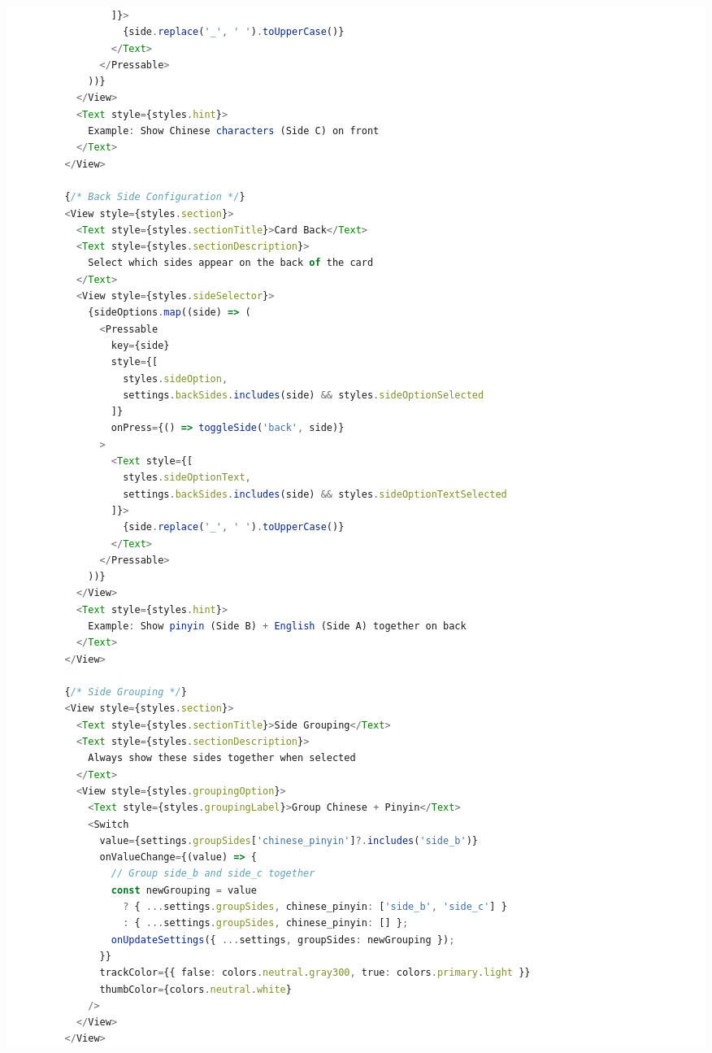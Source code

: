 ```typescript
                  ]}>
                    {side.replace('_', ' ').toUpperCase()}
                  </Text>
                </Pressable>
              ))}
            </View>
            <Text style={styles.hint}>
              Example: Show Chinese characters (Side C) on front
            </Text>
          </View>

          {/* Back Side Configuration */}
          <View style={styles.section}>
            <Text style={styles.sectionTitle}>Card Back</Text>
            <Text style={styles.sectionDescription}>
              Select which sides appear on the back of the card
            </Text>
            <View style={styles.sideSelector}>
              {sideOptions.map((side) => (
                <Pressable
                  key={side}
                  style={[
                    styles.sideOption,
                    settings.backSides.includes(side) && styles.sideOptionSelected
                  ]}
                  onPress={() => toggleSide('back', side)}
                >
                  <Text style={[
                    styles.sideOptionText,
                    settings.backSides.includes(side) && styles.sideOptionTextSelected
                  ]}>
                    {side.replace('_', ' ').toUpperCase()}
                  </Text>
                </Pressable>
              ))}
            </View>
            <Text style={styles.hint}>
              Example: Show pinyin (Side B) + English (Side A) together on back
            </Text>
          </View>

          {/* Side Grouping */}
          <View style={styles.section}>
            <Text style={styles.sectionTitle}>Side Grouping</Text>
            <Text style={styles.sectionDescription}>
              Always show these sides together when selected
            </Text>
            <View style={styles.groupingOption}>
              <Text style={styles.groupingLabel}>Group Chinese + Pinyin</Text>
              <Switch
                value={settings.groupSides['chinese_pinyin']?.includes('side_b')}
                onValueChange={(value) => {
                  // Group side_b and side_c together
                  const newGrouping = value
                    ? { ...settings.groupSides, chinese_pinyin: ['side_b', 'side_c'] }
                    : { ...settings.groupSides, chinese_pinyin: [] };
                  onUpdateSettings({ ...settings, groupSides: newGrouping });
                }}
                trackColor={{ false: colors.neutral.gray300, true: colors.primary.light }}
                thumbColor={colors.neutral.white}
              />
            </View>
          </View>
```